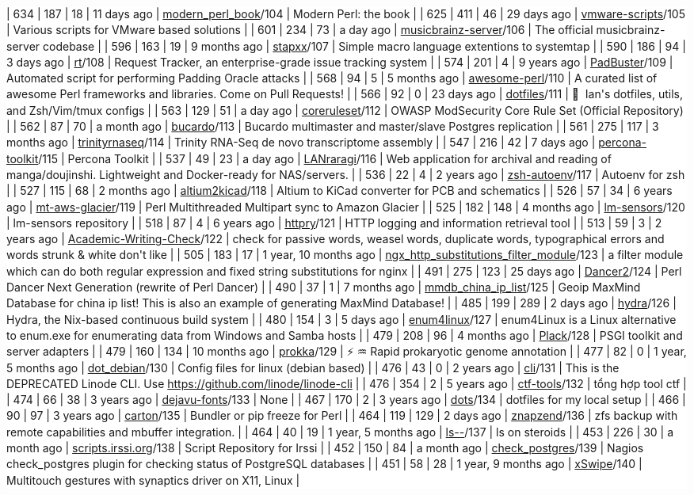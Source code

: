 | 634 | 187 | 18 | 11 days ago | [modern_perl_book](https://github.com/chromatic/modern_perl_book)/104 | Modern Perl: the book |
| 625 | 411 | 46 | 29 days ago | [vmware-scripts](https://github.com/lamw/vmware-scripts)/105 | Various scripts for VMware based solutions |
| 601 | 234 | 73 | a day ago | [musicbrainz-server](https://github.com/metabrainz/musicbrainz-server)/106 | The official musicbrainz-server codebase |
| 596 | 163 | 19 | 9 months ago | [stapxx](https://github.com/openresty/stapxx)/107 | Simple macro language extentions to systemtap |
| 590 | 186 | 94 | 3 days ago | [rt](https://github.com/bestpractical/rt)/108 | Request Tracker, an enterprise-grade issue tracking system |
| 574 | 201 | 4 | 9 years ago | [PadBuster](https://github.com/AonCyberLabs/PadBuster)/109 | Automated script for performing Padding Oracle attacks |
| 568 | 94 | 5 | 5 months ago | [awesome-perl](https://github.com/hachiojipm/awesome-perl)/110 | A curated list of awesome Perl frameworks and libraries. Come on Pull Requests! |
| 566 | 92 | 0 | 23 days ago | [dotfiles](https://github.com/statico/dotfiles)/111 | :floppy_disk:  Ian's dotfiles, utils, and Zsh/Vim/tmux configs |
| 563 | 129 | 51 | a day ago | [coreruleset](https://github.com/coreruleset/coreruleset)/112 | OWASP ModSecurity Core Rule Set (Official Repository) |
| 562 | 87 | 70 | a month ago | [bucardo](https://github.com/bucardo/bucardo)/113 | Bucardo multimaster and master/slave Postgres replication |
| 561 | 275 | 117 | 3 months ago | [trinityrnaseq](https://github.com/trinityrnaseq/trinityrnaseq)/114 | Trinity RNA-Seq de novo transcriptome assembly |
| 547 | 216 | 42 | 7 days ago | [percona-toolkit](https://github.com/percona/percona-toolkit)/115 | Percona Toolkit |
| 537 | 49 | 23 | a day ago | [LANraragi](https://github.com/Difegue/LANraragi)/116 | Web application for archival and reading of manga/doujinshi. Lightweight and Docker-ready for NAS/servers. |
| 536 | 22 | 4 | 2 years ago | [zsh-autoenv](https://github.com/Tarrasch/zsh-autoenv)/117 | Autoenv for zsh |
| 527 | 115 | 68 | 2 months ago | [altium2kicad](https://github.com/thesourcerer8/altium2kicad)/118 | Altium to KiCad converter for PCB and schematics |
| 526 | 57 | 34 | 6 years ago | [mt-aws-glacier](https://github.com/vsespb/mt-aws-glacier)/119 | Perl Multithreaded Multipart sync to Amazon Glacier |
| 525 | 182 | 148 | 4 months ago | [lm-sensors](https://github.com/lm-sensors/lm-sensors)/120 | lm-sensors repository |
| 518 | 87 | 4 | 6 years ago | [httpry](https://github.com/jbittel/httpry)/121 | HTTP logging and information retrieval tool |
| 513 | 59 | 3 | 2 years ago | [Academic-Writing-Check](https://github.com/devd/Academic-Writing-Check)/122 | check for passive words, weasel words, duplicate words, typographical errors and words strunk & white don't like |
| 505 | 183 | 17 | 1 year, 10 months ago | [ngx_http_substitutions_filter_module](https://github.com/yaoweibin/ngx_http_substitutions_filter_module)/123 | a filter module which can do both regular expression and fixed string substitutions for nginx |
| 491 | 275 | 123 | 25 days ago | [Dancer2](https://github.com/PerlDancer/Dancer2)/124 | Perl Dancer Next Generation (rewrite of Perl Dancer) |
| 490 | 37 | 1 | 7 months ago | [mmdb_china_ip_list](https://github.com/alecthw/mmdb_china_ip_list)/125 | Geoip MaxMind Database for china ip list! This is also an example of generating  MaxMind Database! |
| 485 | 199 | 289 | 2 days ago | [hydra](https://github.com/NixOS/hydra)/126 | Hydra, the Nix-based continuous build system |
| 480 | 154 | 3 | 5 days ago | [enum4linux](https://github.com/CiscoCXSecurity/enum4linux)/127 | enum4Linux is a Linux alternative to enum.exe for enumerating data from Windows and Samba hosts |
| 479 | 208 | 96 | 4 months ago | [Plack](https://github.com/plack/Plack)/128 | PSGI toolkit and server adapters |
| 479 | 160 | 134 | 10 months ago | [prokka](https://github.com/tseemann/prokka)/129 | :zap: :aquarius: Rapid prokaryotic genome annotation |
| 477 | 82 | 0 | 1 year, 5 months ago | [dot_debian](https://github.com/electro7/dot_debian)/130 | Config files for linux (debian based) |
| 476 | 43 | 0 | 2 years ago | [cli](https://github.com/linode/cli)/131 | This is the DEPRECATED Linode CLI. Use https://github.com/linode/linode-cli |
| 476 | 354 | 2 | 5 years ago | [ctf-tools](https://github.com/truongkma/ctf-tools)/132 | tổng hợp tool ctf |
| 474 | 66 | 38 | 3 years ago | [dejavu-fonts](https://github.com/dejavu-fonts/dejavu-fonts)/133 | None |
| 467 | 170 | 2 | 3 years ago | [dots](https://github.com/jaagr/dots)/134 | dotfiles for my local setup |
| 466 | 90 | 97 | 3 years ago | [carton](https://github.com/perl-carton/carton)/135 | Bundler or pip freeze for Perl |
| 464 | 119 | 129 | 2 days ago | [znapzend](https://github.com/oetiker/znapzend)/136 | zfs backup with remote capabilities and mbuffer integration. |
| 464 | 40 | 19 | 1 year, 5 months ago | [ls--](https://github.com/trapd00r/ls--)/137 | ls on steroids |
| 453 | 226 | 30 | a month ago | [scripts.irssi.org](https://github.com/irssi/scripts.irssi.org)/138 | Script Repository for Irssi |
| 452 | 150 | 84 | a month ago | [check_postgres](https://github.com/bucardo/check_postgres)/139 | Nagios check_postgres plugin for checking status of PostgreSQL databases |
| 451 | 58 | 28 | 1 year, 9 months ago | [xSwipe](https://github.com/iberianpig/xSwipe)/140 | Multitouch gestures with synaptics driver on X11, Linux |